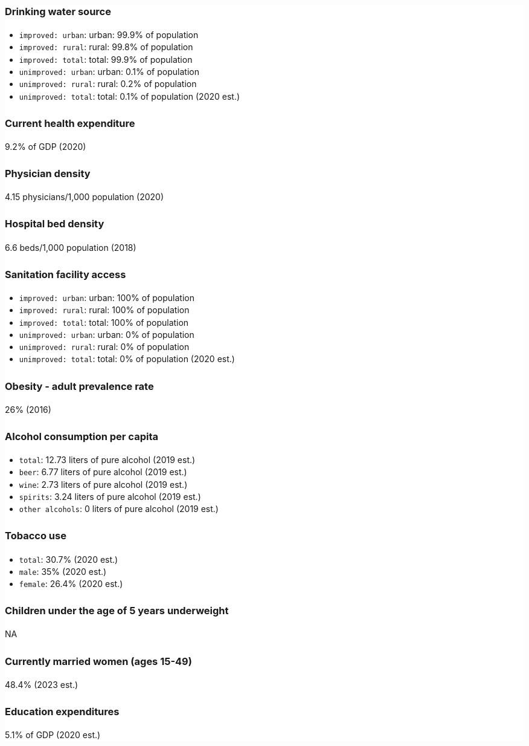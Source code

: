 ### Drinking water source
- `improved: urban`: urban: 99.9% of population
- `improved: rural`: rural: 99.8% of population
- `improved: total`: total: 99.9% of population
- `unimproved: urban`: urban: 0.1% of population
- `unimproved: rural`: rural: 0.2% of population
- `unimproved: total`: total: 0.1% of population (2020 est.)

### Current health expenditure
9.2% of GDP (2020)

### Physician density
4.15 physicians/1,000 population (2020)

### Hospital bed density
6.6 beds/1,000 population (2018)

### Sanitation facility access
- `improved: urban`: urban: 100% of population
- `improved: rural`: rural: 100% of population
- `improved: total`: total: 100% of population
- `unimproved: urban`: urban: 0% of population
- `unimproved: rural`: rural: 0% of population
- `unimproved: total`: total: 0% of population (2020 est.)

### Obesity - adult prevalence rate
26% (2016)

### Alcohol consumption per capita
- `total`: 12.73 liters of pure alcohol (2019 est.)
- `beer`: 6.77 liters of pure alcohol (2019 est.)
- `wine`: 2.73 liters of pure alcohol (2019 est.)
- `spirits`: 3.24 liters of pure alcohol (2019 est.)
- `other alcohols`: 0 liters of pure alcohol (2019 est.)

### Tobacco use
- `total`: 30.7% (2020 est.)
- `male`: 35% (2020 est.)
- `female`: 26.4% (2020 est.)

### Children under the age of 5 years underweight
NA

### Currently married women (ages 15-49)
48.4% (2023 est.)

### Education expenditures
5.1% of GDP (2020 est.)
